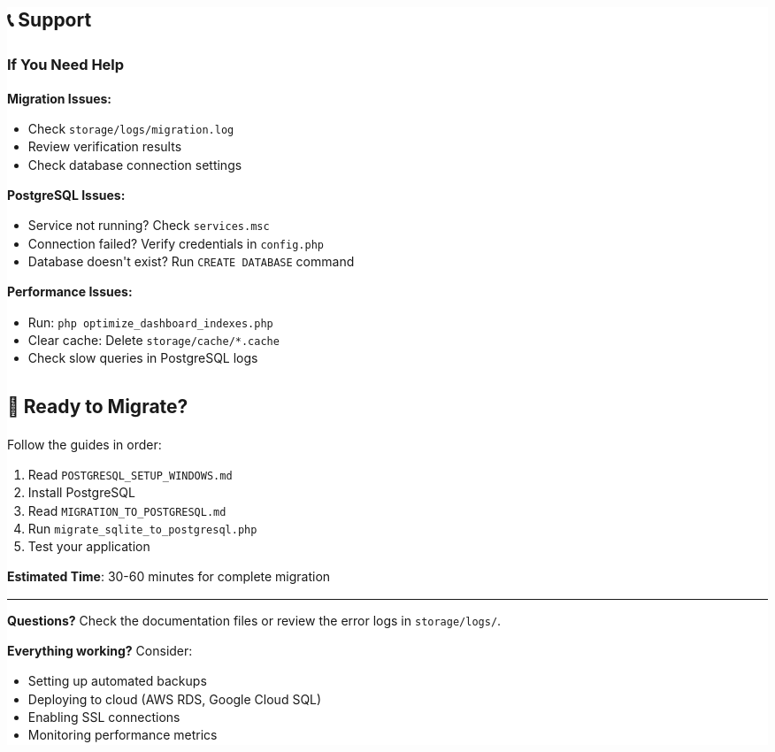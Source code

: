 ## 📞 Support

### If You Need Help

**Migration Issues:**
- Check `storage/logs/migration.log`
- Review verification results
- Check database connection settings

**PostgreSQL Issues:**
- Service not running? Check `services.msc`
- Connection failed? Verify credentials in `config.php`
- Database doesn't exist? Run `CREATE DATABASE` command

**Performance Issues:**
- Run: `php optimize_dashboard_indexes.php`
- Clear cache: Delete `storage/cache/*.cache`
- Check slow queries in PostgreSQL logs

## 🚀 Ready to Migrate?

Follow the guides in order:
1. Read `POSTGRESQL_SETUP_WINDOWS.md`
2. Install PostgreSQL
3. Read `MIGRATION_TO_POSTGRESQL.md`
4. Run `migrate_sqlite_to_postgresql.php`
5. Test your application

**Estimated Time**: 30-60 minutes for complete migration

---

**Questions?** Check the documentation files or review the error logs in `storage/logs/`.

**Everything working?** Consider:
- Setting up automated backups
- Deploying to cloud (AWS RDS, Google Cloud SQL)
- Enabling SSL connections
- Monitoring performance metrics
